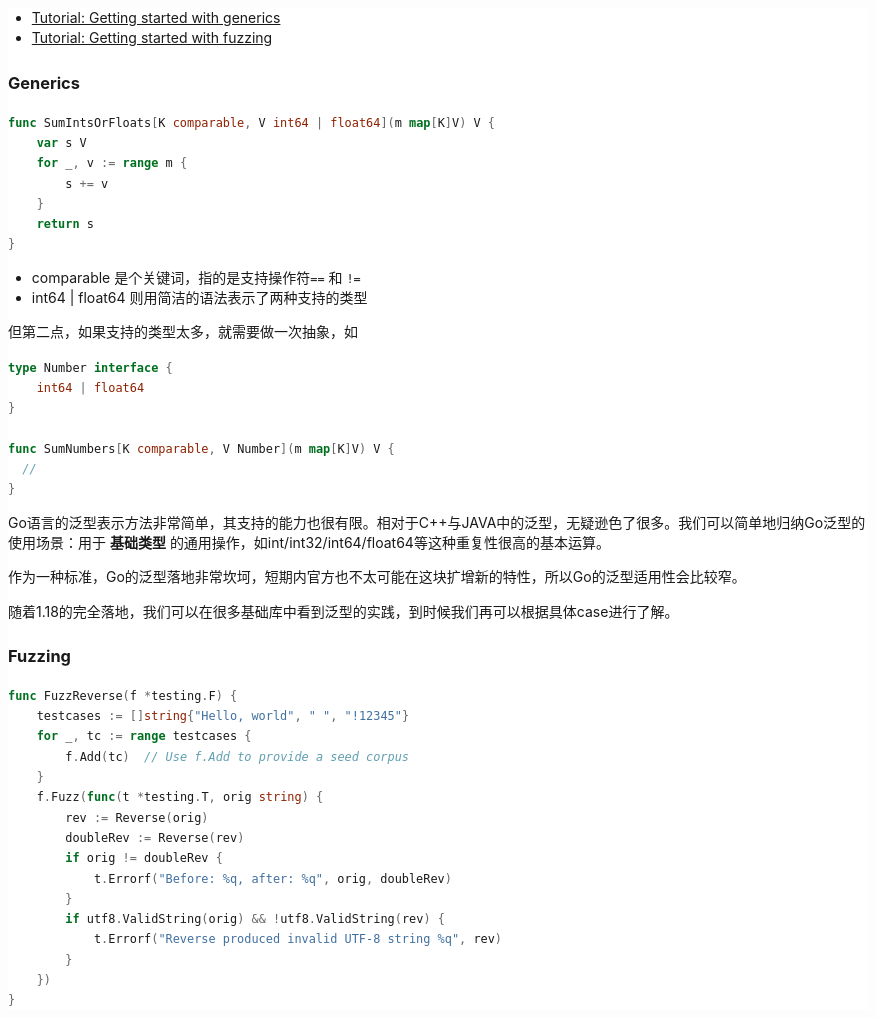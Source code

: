 - [Tutorial: Getting started with generics](https://go.dev/doc/tutorial/generics)
- [Tutorial: Getting started with fuzzing](https://go.dev/doc/tutorial/fuzz)

### Generics

```go
func SumIntsOrFloats[K comparable, V int64 | float64](m map[K]V) V {
    var s V
    for _, v := range m {
        s += v
    }
    return s
}
```

- comparable 是个关键词，指的是支持操作符`==` 和 `!=`
- int64 | float64 则用简洁的语法表示了两种支持的类型

但第二点，如果支持的类型太多，就需要做一次抽象，如

```go
type Number interface {
    int64 | float64
}

func SumNumbers[K comparable, V Number](m map[K]V) V {
  //
}
```

Go语言的泛型表示方法非常简单，其支持的能力也很有限。相对于C++与JAVA中的泛型，无疑逊色了很多。我们可以简单地归纳Go泛型的使用场景：用于 **基础类型** 的通用操作，如int/int32/int64/float64等这种重复性很高的基本运算。

作为一种标准，Go的泛型落地非常坎坷，短期内官方也不太可能在这块扩增新的特性，所以Go的泛型适用性会比较窄。

随着1.18的完全落地，我们可以在很多基础库中看到泛型的实践，到时候我们再可以根据具体case进行了解。

### Fuzzing

```go
func FuzzReverse(f *testing.F) {
    testcases := []string{"Hello, world", " ", "!12345"}
    for _, tc := range testcases {
        f.Add(tc)  // Use f.Add to provide a seed corpus
    }
    f.Fuzz(func(t *testing.T, orig string) {
        rev := Reverse(orig)
        doubleRev := Reverse(rev)
        if orig != doubleRev {
            t.Errorf("Before: %q, after: %q", orig, doubleRev)
        }
        if utf8.ValidString(orig) && !utf8.ValidString(rev) {
            t.Errorf("Reverse produced invalid UTF-8 string %q", rev)
        }
    })
}
```

